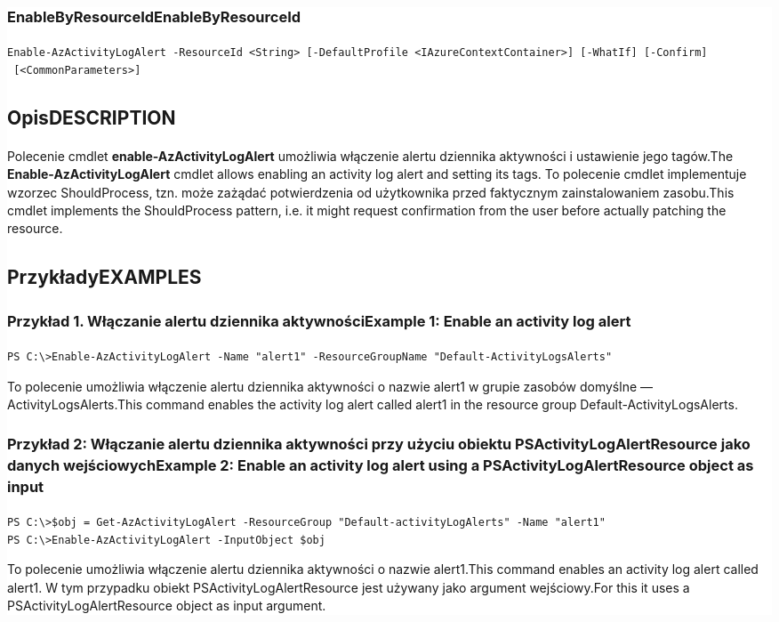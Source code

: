 ### <span data-ttu-id="61e91-107">EnableByResourceId</span><span class="sxs-lookup"><span data-stu-id="61e91-107">EnableByResourceId</span></span>
```
Enable-AzActivityLogAlert -ResourceId <String> [-DefaultProfile <IAzureContextContainer>] [-WhatIf] [-Confirm]
 [<CommonParameters>]
```

## <span data-ttu-id="61e91-108">Opis</span><span class="sxs-lookup"><span data-stu-id="61e91-108">DESCRIPTION</span></span>
<span data-ttu-id="61e91-109">Polecenie cmdlet **enable-AzActivityLogAlert** umożliwia włączenie alertu dziennika aktywności i ustawienie jego tagów.</span><span class="sxs-lookup"><span data-stu-id="61e91-109">The **Enable-AzActivityLogAlert** cmdlet allows enabling an activity log alert and setting its tags.</span></span>
<span data-ttu-id="61e91-110">To polecenie cmdlet implementuje wzorzec ShouldProcess, tzn. może zażądać potwierdzenia od użytkownika przed faktycznym zainstalowaniem zasobu.</span><span class="sxs-lookup"><span data-stu-id="61e91-110">This cmdlet implements the ShouldProcess pattern, i.e. it might request confirmation from the user before actually patching the resource.</span></span>

## <span data-ttu-id="61e91-111">Przykłady</span><span class="sxs-lookup"><span data-stu-id="61e91-111">EXAMPLES</span></span>

### <span data-ttu-id="61e91-112">Przykład 1. Włączanie alertu dziennika aktywności</span><span class="sxs-lookup"><span data-stu-id="61e91-112">Example 1: Enable an activity log alert</span></span>
```
PS C:\>Enable-AzActivityLogAlert -Name "alert1" -ResourceGroupName "Default-ActivityLogsAlerts"
```

<span data-ttu-id="61e91-113">To polecenie umożliwia włączenie alertu dziennika aktywności o nazwie alert1 w grupie zasobów domyślne — ActivityLogsAlerts.</span><span class="sxs-lookup"><span data-stu-id="61e91-113">This command enables the activity log alert called alert1 in the resource group Default-ActivityLogsAlerts.</span></span>

### <span data-ttu-id="61e91-114">Przykład 2: Włączanie alertu dziennika aktywności przy użyciu obiektu PSActivityLogAlertResource jako danych wejściowych</span><span class="sxs-lookup"><span data-stu-id="61e91-114">Example 2: Enable an activity log alert using a PSActivityLogAlertResource object as input</span></span>
```
PS C:\>$obj = Get-AzActivityLogAlert -ResourceGroup "Default-activityLogAlerts" -Name "alert1"
PS C:\>Enable-AzActivityLogAlert -InputObject $obj
```

<span data-ttu-id="61e91-115">To polecenie umożliwia włączenie alertu dziennika aktywności o nazwie alert1.</span><span class="sxs-lookup"><span data-stu-id="61e91-115">This command enables an activity log alert called alert1.</span></span> <span data-ttu-id="61e91-116">W tym przypadku obiekt PSActivityLogAlertResource jest używany jako argument wejściowy.</span><span class="sxs-lookup"><span data-stu-id="61e91-116">For this it uses a PSActivityLogAlertResource object as input argument.</span></span>
